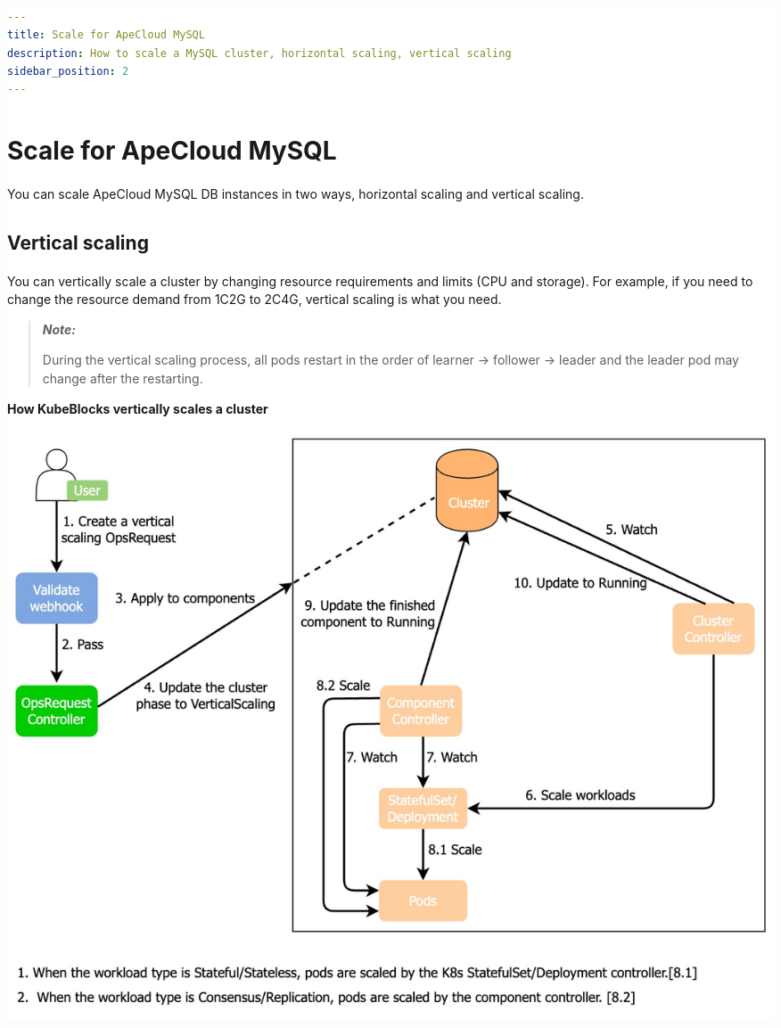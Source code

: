 ```yaml
---
title: Scale for ApeCloud MySQL
description: How to scale a MySQL cluster, horizontal scaling, vertical scaling
sidebar_position: 2
---
```


# Scale for ApeCloud MySQL
You can scale ApeCloud MySQL DB instances in two ways, horizontal scaling and vertical scaling. 

## Vertical scaling
You can vertically scale a cluster by changing resource requirements and limits (CPU and storage). For example, if you need to change the resource demand from 1C2G to 2C4G, vertical scaling is what you need.

> ***Note:*** 
> 
> During the vertical scaling process, all pods restart in the order of learner -> follower -> leader and the leader pod may change after the restarting.

**How KubeBlocks vertically scales a cluster**

![Vertical scaling](./../../../img/mysql_cluster_vertical_scaling.png)
